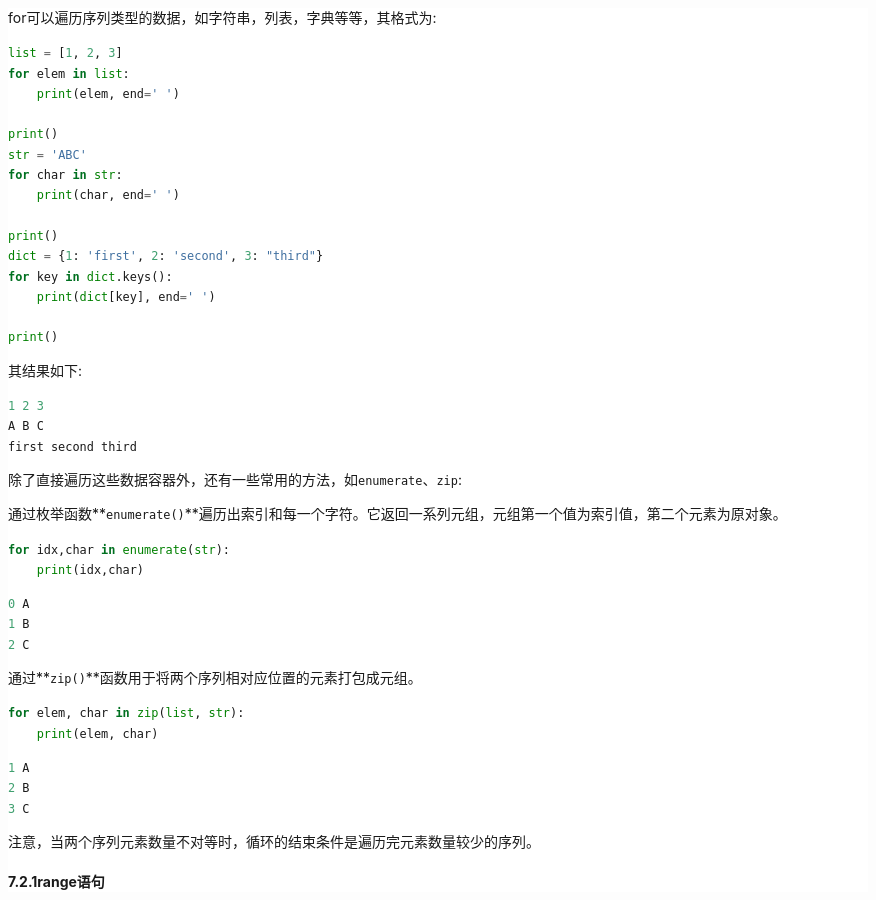 for可以遍历序列类型的数据，如字符串，列表，字典等等，其格式为:

```py
list = [1, 2, 3]
for elem in list:
    print(elem, end=' ')

print()
str = 'ABC'
for char in str:
    print(char, end=' ')

print()
dict = {1: 'first', 2: 'second', 3: "third"}
for key in dict.keys():
    print(dict[key], end=' ')

print()
```

其结果如下:

```py
1 2 3 
A B C 
first second third 
```

除了直接遍历这些数据容器外，还有一些常用的方法，如`enumerate`、`zip`:

通过枚举函数**`enumerate()`**遍历出索引和每一个字符。它返回一系列元组，元组第一个值为索引值，第二个元素为原对象。

```py
for idx,char in enumerate(str):
    print(idx,char)
```

```py
0 A
1 B
2 C
```

通过**`zip()`**函数用于将两个序列相对应位置的元素打包成元组。

```py
for elem, char in zip(list, str):
    print(elem, char)
```

```py
1 A
2 B
3 C
```

注意，当两个序列元素数量不对等时，循环的结束条件是遍历完元素数量较少的序列。

#### 7.2.1range语句
